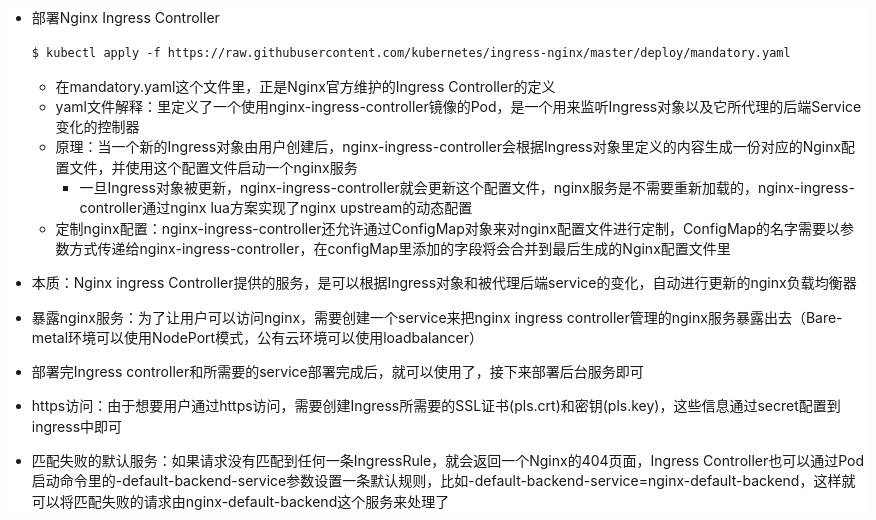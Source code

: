 - 部署Nginx Ingress Controller

  ```shell
  $ kubectl apply -f https://raw.githubusercontent.com/kubernetes/ingress-nginx/master/deploy/mandatory.yaml
  ```

  - 在mandatory.yaml这个文件里，正是Nginx官方维护的Ingress Controller的定义
  - yaml文件解释：里定义了一个使用nginx-ingress-controller镜像的Pod，是一个用来监听Ingress对象以及它所代理的后端Service变化的控制器
  - 原理：当一个新的Ingress对象由用户创建后，nginx-ingress-controller会根据Ingress对象里定义的内容生成一份对应的Nginx配置文件，并使用这个配置文件启动一个nginx服务
    - 一旦Ingress对象被更新，nginx-ingress-controller就会更新这个配置文件，nginx服务是不需要重新加载的，nginx-ingress-controller通过nginx lua方案实现了nginx upstream的动态配置
  - 定制nginx配置：nginx-ingress-controller还允许通过ConfigMap对象来对nginx配置文件进行定制，ConfigMap的名字需要以参数方式传递给nginx-ingress-controller，在configMap里添加的字段将会合并到最后生成的Nginx配置文件里

- 本质：Nginx ingress Controller提供的服务，是可以根据Ingress对象和被代理后端service的变化，自动进行更新的nginx负载均衡器

- 暴露nginx服务：为了让用户可以访问nginx，需要创建一个service来把nginx ingress controller管理的nginx服务暴露出去（Bare-metal环境可以使用NodePort模式，公有云环境可以使用loadbalancer）

- 部署完Ingress controller和所需要的service部署完成后，就可以使用了，接下来部署后台服务即可

- https访问：由于想要用户通过https访问，需要创建Ingress所需要的SSL证书(pls.crt)和密钥(pls.key)，这些信息通过secret配置到ingress中即可

- 匹配失败的默认服务：如果请求没有匹配到任何一条IngressRule，就会返回一个Nginx的404页面，Ingress Controller也可以通过Pod启动命令里的-default-backend-service参数设置一条默认规则，比如-default-backend-service=nginx-default-backend，这样就可以将匹配失败的请求由nginx-default-backend这个服务来处理了



